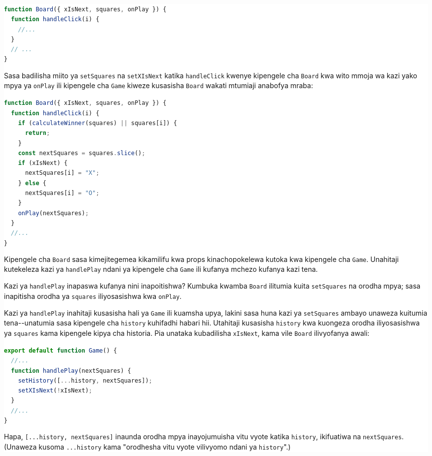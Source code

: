 ```js {1}
function Board({ xIsNext, squares, onPlay }) {
  function handleClick(i) {
    //...
  }
  // ...
}
```

Sasa badilisha miito ya `setSquares` na `setXIsNext` katika `handleClick` kwenye kipengele cha `Board` kwa wito mmoja wa kazi yako mpya ya `onPlay` ili kipengele cha `Game` kiweze kusasisha `Board` wakati mtumiaji anabofya mraba:

```js {12}
function Board({ xIsNext, squares, onPlay }) {
  function handleClick(i) {
    if (calculateWinner(squares) || squares[i]) {
      return;
    }
    const nextSquares = squares.slice();
    if (xIsNext) {
      nextSquares[i] = "X";
    } else {
      nextSquares[i] = "O";
    }
    onPlay(nextSquares);
  }
  //...
}
```

Kipengele cha `Board` sasa kimejitegemea kikamilifu kwa props kinachopokelewa kutoka kwa kipengele cha `Game`. Unahitaji kutekeleza kazi ya `handlePlay` ndani ya kipengele cha `Game` ili kufanya mchezo kufanya kazi tena.

Kazi ya `handlePlay` inapaswa kufanya nini inapoitishwa? Kumbuka kwamba `Board` ilitumia kuita `setSquares` na orodha mpya; sasa inapitisha orodha ya `squares` iliyosasishwa kwa `onPlay`.

Kazi ya `handlePlay` inahitaji kusasisha hali ya `Game` ili kuamsha upya, lakini sasa huna kazi ya `setSquares` ambayo unaweza kuitumia tena--unatumia sasa kipengele cha `history` kuhifadhi habari hii. Utahitaji kusasisha `history` kwa kuongeza orodha iliyosasishwa ya `squares` kama kipengele kipya cha historia. Pia unataka kubadilisha `xIsNext`, kama vile `Board` ilivyofanya awali:

```js {4-5}
export default function Game() {
  //...
  function handlePlay(nextSquares) {
    setHistory([...history, nextSquares]);
    setXIsNext(!xIsNext);
  }
  //...
}
```

Hapa, `[...history, nextSquares]` inaunda orodha mpya inayojumuisha vitu vyote katika `history`, ikifuatiwa na `nextSquares`. (Unaweza kusoma `...history` kama "orodhesha vitu vyote vilivyomo ndani ya `history`".)
